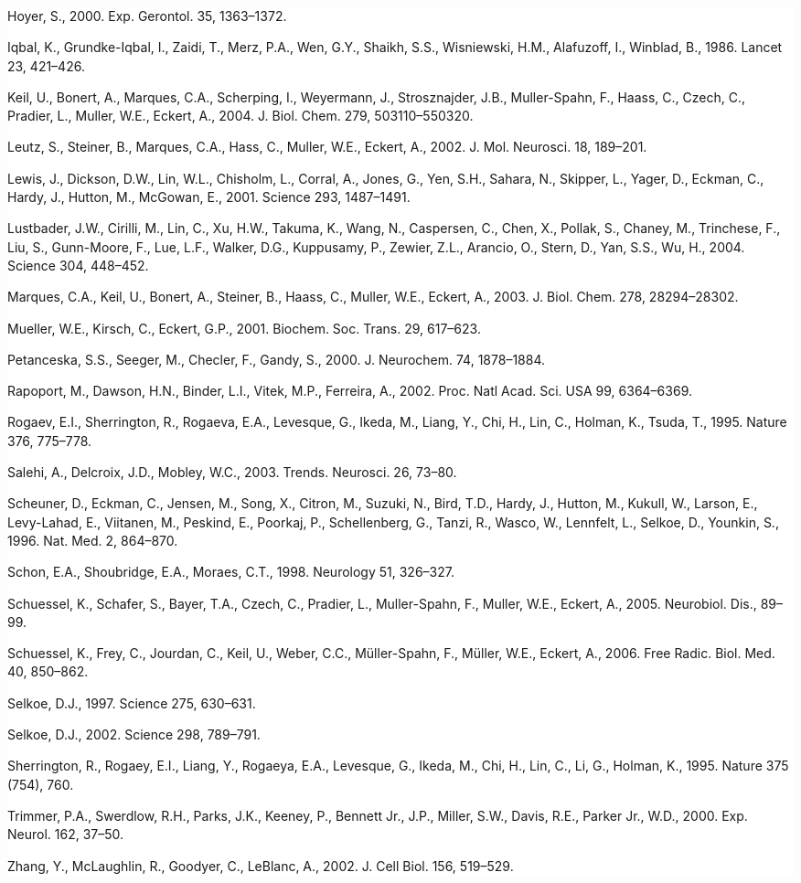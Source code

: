 Hoyer, S., 2000. Exp. Gerontol. 35, 1363–1372.

Iqbal, K., Grundke-Iqbal, I., Zaidi, T., Merz, P.A., Wen, G.Y., Shaikh, S.S., Wisniewski, H.M., Alafuzoff, I., Winblad, B., 1986. Lancet 23, 421–426.

Keil, U., Bonert, A., Marques, C.A., Scherping, I., Weyermann, J., Strosznajder, J.B., Muller-Spahn, F., Haass, C., Czech, C., Pradier, L., Muller, W.E., Eckert, A., 2004. J. Biol. Chem. 279, 503110–550320.

Leutz, S., Steiner, B., Marques, C.A., Hass, C., Muller, W.E., Eckert, A., 2002. J. Mol. Neurosci. 18, 189–201.

Lewis, J., Dickson, D.W., Lin, W.L., Chisholm, L., Corral, A., Jones, G., Yen, S.H., Sahara, N., Skipper, L., Yager, D., Eckman, C., Hardy, J., Hutton, M., McGowan, E., 2001. Science 293, 1487–1491.

Lustbader, J.W., Cirilli, M., Lin, C., Xu, H.W., Takuma, K., Wang, N., Caspersen, C., Chen, X., Pollak, S., Chaney, M., Trinchese, F., Liu, S., Gunn-Moore, F., Lue, L.F., Walker, D.G., Kuppusamy, P., Zewier, Z.L., Arancio, O., Stern, D., Yan, S.S., Wu, H., 2004. Science 304, 448–452.

Marques, C.A., Keil, U., Bonert, A., Steiner, B., Haass, C., Muller, W.E., Eckert, A., 2003. J. Biol. Chem. 278, 28294–28302.

Mueller, W.E., Kirsch, C., Eckert, G.P., 2001. Biochem. Soc. Trans. 29, 617–623.

Petanceska, S.S., Seeger, M., Checler, F., Gandy, S., 2000. J. Neurochem. 74, 1878–1884.

Rapoport, M., Dawson, H.N., Binder, L.I., Vitek, M.P., Ferreira, A., 2002. Proc. Natl Acad. Sci. USA 99, 6364–6369.

Rogaev, E.I., Sherrington, R., Rogaeva, E.A., Levesque, G., Ikeda, M., Liang, Y., Chi, H., Lin, C., Holman, K., Tsuda, T., 1995. Nature 376, 775–778.

Salehi, A., Delcroix, J.D., Mobley, W.C., 2003. Trends. Neurosci. 26, 73–80.

Scheuner, D., Eckman, C., Jensen, M., Song, X., Citron, M., Suzuki, N., Bird, T.D., Hardy, J., Hutton, M., Kukull, W., Larson, E., Levy-Lahad, E., Viitanen, M., Peskind, E., Poorkaj, P., Schellenberg, G., Tanzi, R., Wasco, W., Lennfelt, L., Selkoe, D., Younkin, S., 1996. Nat. Med. 2, 864–870.

Schon, E.A., Shoubridge, E.A., Moraes, C.T., 1998. Neurology 51, 326–327.

Schuessel, K., Schafer, S., Bayer, T.A., Czech, C., Pradier, L., Muller-Spahn, F., Muller, W.E., Eckert, A., 2005. Neurobiol. Dis., 89–99.

Schuessel, K., Frey, C., Jourdan, C., Keil, U., Weber, C.C., Müller-Spahn, F., Müller, W.E., Eckert, A., 2006. Free Radic. Biol. Med. 40, 850–862.

Selkoe, D.J., 1997. Science 275, 630–631.

Selkoe, D.J., 2002. Science 298, 789–791.

Sherrington, R., Rogaey, E.I., Liang, Y., Rogaeya, E.A., Levesque, G., Ikeda, M., Chi, H., Lin, C., Li, G., Holman, K., 1995. Nature 375 (754), 760.

Trimmer, P.A., Swerdlow, R.H., Parks, J.K., Keeney, P., Bennett Jr., J.P., Miller, S.W., Davis, R.E., Parker Jr., W.D., 2000. Exp. Neurol. 162, 37–50.

Zhang, Y., McLaughlin, R., Goodyer, C., LeBlanc, A., 2002. J. Cell Biol. 156, 519–529.
